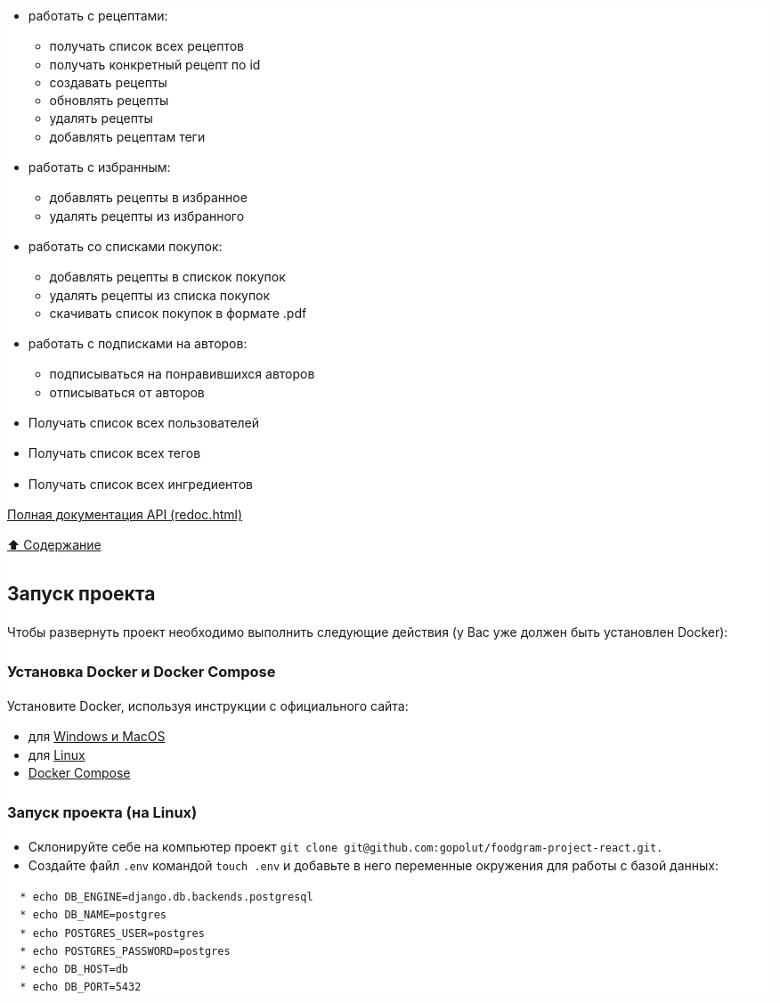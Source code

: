 + работать с рецептами:
  + получать список всех рецептов
  + получать конкретный рецепт по id
  + создавать рецепты
  + обновлять рецепты
  + удалять рецепты
  + добавлять рецептам теги

+ работать с избранным:
  + добавлять рецепты в избранное
  + удалять рецепты из избранного

+ работать со списками покупок:
  + добавлять рецепты в спискок покупок
  + удалять рецепты из списка покупок
  + скачивать список покупок в формате .pdf

+ работать с подписками на авторов:
  + подписываться на понравившихся авторов
  + отписываться от авторов

+ Получать список всех пользователей
+ Получать список всех тегов
+ Получать список всех ингредиентов


[Полная документация API (redoc.html)](https://github.com/gopolut/foodgram-project-react/blob/master/docs/redoc.html)

[⬆ Содержание](#Содержание)

## <a name='launch'>Запуск проекта</a>
Чтобы развернуть проект необходимо выполнить следующие действия (у Вас уже должен быть установлен Docker):

### Установка Docker и Docker Compose
Установите Docker, используя инструкции с официального сайта:
- для [Windows и MacOS](https://www.docker.com/products/docker-desktop)
- для [Linux](https://docs.docker.com/engine/install/ubuntu/)
- [Docker Compose](https://docs.docker.com/compose/install/)

### Запуск проекта (на Linux)

- Склонируйте себе на компьютер проект `git clone git@github.com:gopolut/foodgram-project-react.git.`
- Создайте файл `.env` командой `touch .env` и добавьте в него переменные окружения для работы с базой данных:

```
  * echo DB_ENGINE=django.db.backends.postgresql
  * echo DB_NAME=postgres
  * echo POSTGRES_USER=postgres
  * echo POSTGRES_PASSWORD=postgres
  * echo DB_HOST=db
  * echo DB_PORT=5432
```
